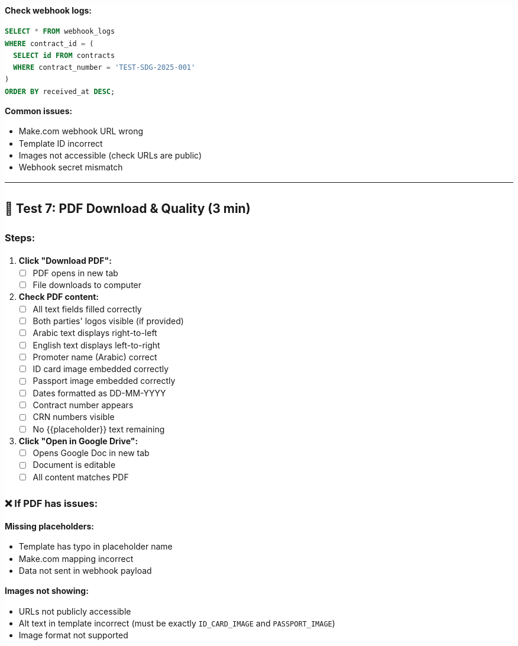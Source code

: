 **Check webhook logs:**
```sql
SELECT * FROM webhook_logs
WHERE contract_id = (
  SELECT id FROM contracts 
  WHERE contract_number = 'TEST-SDG-2025-001'
)
ORDER BY received_at DESC;
```

**Common issues:**
- Make.com webhook URL wrong
- Template ID incorrect
- Images not accessible (check URLs are public)
- Webhook secret mismatch

---

## 🧪 Test 7: PDF Download & Quality (3 min)

### Steps:

1. **Click "Download PDF":**
   - [ ] PDF opens in new tab
   - [ ] File downloads to computer

2. **Check PDF content:**
   - [ ] All text fields filled correctly
   - [ ] Both parties' logos visible (if provided)
   - [ ] Arabic text displays right-to-left
   - [ ] English text displays left-to-right
   - [ ] Promoter name (Arabic) correct
   - [ ] ID card image embedded correctly
   - [ ] Passport image embedded correctly
   - [ ] Dates formatted as DD-MM-YYYY
   - [ ] Contract number appears
   - [ ] CRN numbers visible
   - [ ] No {{placeholder}} text remaining

3. **Click "Open in Google Drive":**
   - [ ] Opens Google Doc in new tab
   - [ ] Document is editable
   - [ ] All content matches PDF

### ❌ If PDF has issues:

**Missing placeholders:**
- Template has typo in placeholder name
- Make.com mapping incorrect
- Data not sent in webhook payload

**Images not showing:**
- URLs not publicly accessible
- Alt text in template incorrect (must be exactly `ID_CARD_IMAGE` and `PASSPORT_IMAGE`)
- Image format not supported
